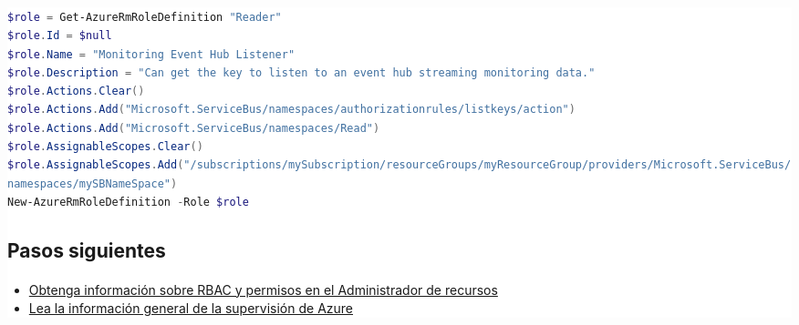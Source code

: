    ```powershell
   $role = Get-AzureRmRoleDefinition "Reader"
   $role.Id = $null
   $role.Name = "Monitoring Event Hub Listener"
   $role.Description = "Can get the key to listen to an event hub streaming monitoring data."
   $role.Actions.Clear()
   $role.Actions.Add("Microsoft.ServiceBus/namespaces/authorizationrules/listkeys/action")
   $role.Actions.Add("Microsoft.ServiceBus/namespaces/Read")
   $role.AssignableScopes.Clear()
   $role.AssignableScopes.Add("/subscriptions/mySubscription/resourceGroups/myResourceGroup/providers/Microsoft.ServiceBus/namespaces/mySBNameSpace")
   New-AzureRmRoleDefinition -Role $role 
   ```


## <a name="next-steps"></a>Pasos siguientes
- [Obtenga información sobre RBAC y permisos en el Administrador de recursos](../active-directory/role-based-access-control-what-is.md)
- [Lea la información general de la supervisión de Azure](monitoring-overview.md)

